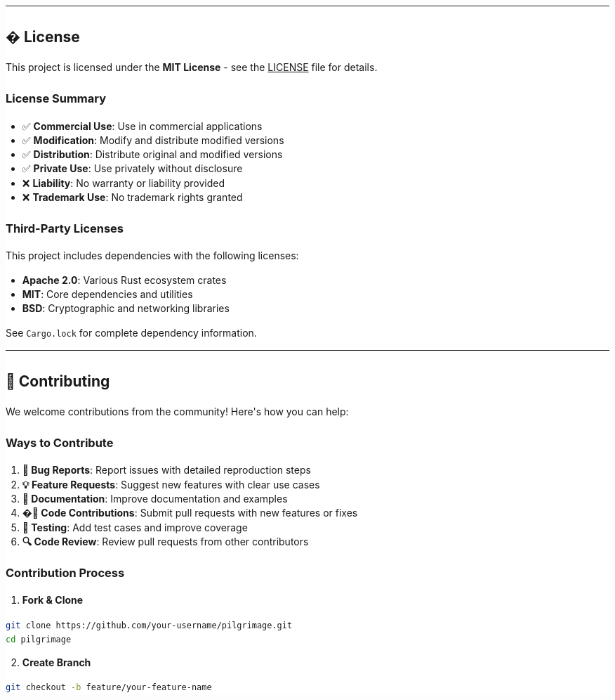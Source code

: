 --------------------

## � License

This project is licensed under the **MIT License** - see the [LICENSE](LICENSE) file for details.

### License Summary

- ✅ **Commercial Use**: Use in commercial applications
- ✅ **Modification**: Modify and distribute modified versions
- ✅ **Distribution**: Distribute original and modified versions
- ✅ **Private Use**: Use privately without disclosure
- ❌ **Liability**: No warranty or liability provided
- ❌ **Trademark Use**: No trademark rights granted

### Third-Party Licenses

This project includes dependencies with the following licenses:

- **Apache 2.0**: Various Rust ecosystem crates
- **MIT**: Core dependencies and utilities
- **BSD**: Cryptographic and networking libraries

See `Cargo.lock` for complete dependency information.

--------------------

## 🤝 Contributing

We welcome contributions from the community! Here's how you can help:

### Ways to Contribute

1. **🐛 Bug Reports**: Report issues with detailed reproduction steps
2. **💡 Feature Requests**: Suggest new features with clear use cases
3. **📖 Documentation**: Improve documentation and examples
4. **�🔧 Code Contributions**: Submit pull requests with new features or fixes
5. **🧪 Testing**: Add test cases and improve coverage
6. **🔍 Code Review**: Review pull requests from other contributors

### Contribution Process

1. **Fork & Clone**

```bash
git clone https://github.com/your-username/pilgrimage.git
cd pilgrimage
```

2. **Create Branch**

```bash
git checkout -b feature/your-feature-name
```
